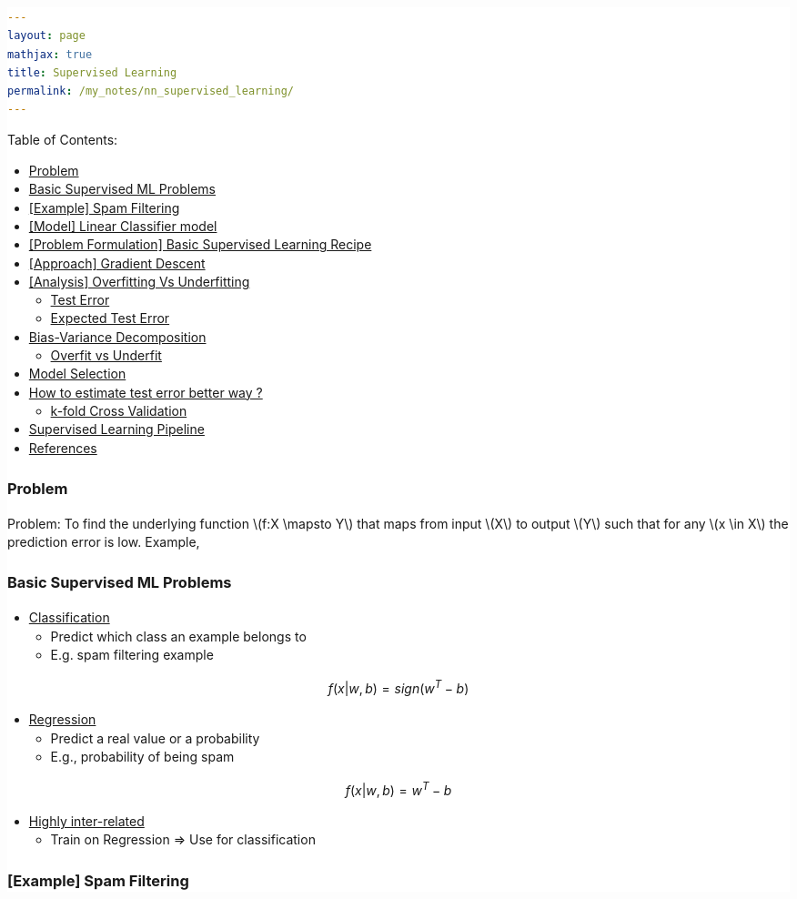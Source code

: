 ```yaml
---
layout: page
mathjax: true
title: Supervised Learning
permalink: /my_notes/nn_supervised_learning/
---
```


Table of Contents:
- [Problem](#problem)
- [Basic Supervised ML Problems](#basic-supervised-ml-problems)
- [\[Example\] Spam Filtering](#example-spam-filtering)
- [\[Model\] Linear Classifier model](#model-linear-classifier-model)
- [\[Problem Formulation\] Basic Supervised Learning Recipe](#problem-formulation-basic-supervised-learning-recipe)
- [\[Approach\] Gradient Descent](#approach-gradient-descent)
- [\[Analysis\] Overfitting Vs Underfitting](#analysis-overfitting-vs-underfitting)
  - [Test Error](#test-error)
  - [Expected Test Error](#expected-test-error)
- [Bias-Variance Decomposition](#bias-variance-decomposition)
  - [Overfit vs Underfit](#overfit-vs-underfit)
- [Model Selection](#model-selection)
- [How to estimate test error better way ?](#how-to-estimate-test-error-better-way-)
  - [k-fold Cross Validation](#k-fold-cross-validation)
- [Supervised Learning Pipeline](#supervised-learning-pipeline)
- [References](#references)

### Problem
<a name='intro'></a>

Problem: To find the underlying function \\(f:X \mapsto Y\\) that maps from input \\(X\\) to output \\(Y\\) such that for any \\(x \in X\\) the prediction error is low. Example, 

### Basic Supervised ML Problems
* <u>Classification</u>
  * Predict which class an example belongs to 
  * E.g. spam filtering example 

$$ f(x|w,b) = sign(w^T-b) $$

* <u>Regression</u>
  * Predict a real value or a probability
  * E.g., probability of being spam 
    
$$ f(x|w,b) = w^T-b $$

* <u>Highly inter-related</u>
  * Train on Regression => Use for classification

### [Example] Spam Filtering

<div class="fig figcenter fighighlight">